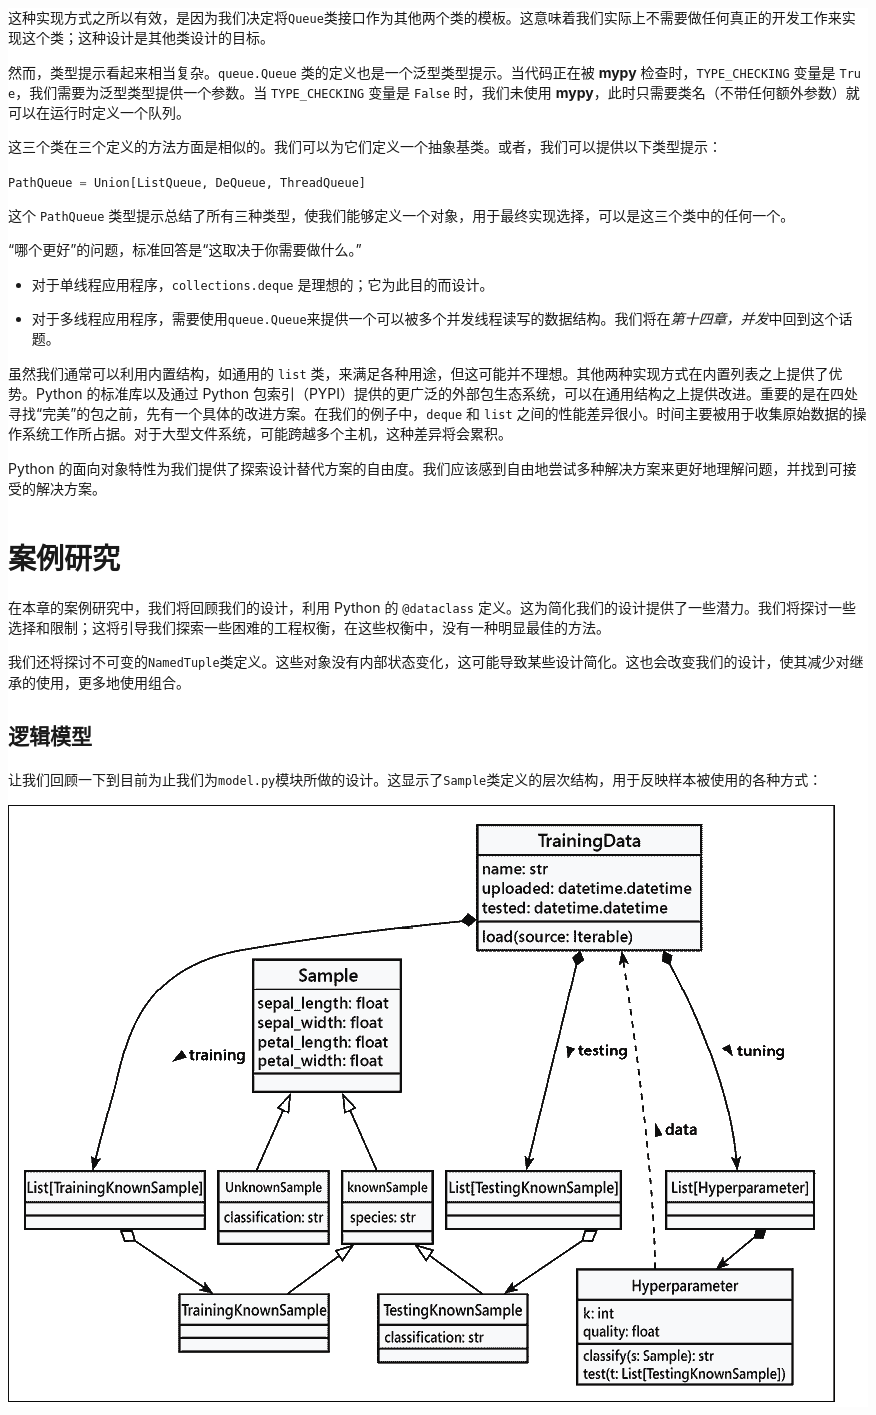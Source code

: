 这种实现方式之所以有效，是因为我们决定将`Queue`类接口作为其他两个类的模板。这意味着我们实际上不需要做任何真正的开发工作来实现这个类；这种设计是其他类设计的目标。

然而，类型提示看起来相当复杂。`queue.Queue` 类的定义也是一个泛型类型提示。当代码正在被 **mypy** 检查时，`TYPE_CHECKING` 变量是 `True`，我们需要为泛型类型提供一个参数。当 `TYPE_CHECKING` 变量是 `False` 时，我们未使用 **mypy**，此时只需要类名（不带任何额外参数）就可以在运行时定义一个队列。

这三个类在三个定义的方法方面是相似的。我们可以为它们定义一个抽象基类。或者，我们可以提供以下类型提示：

```py
PathQueue = Union[ListQueue, DeQueue, ThreadQueue] 
```

这个 `PathQueue` 类型提示总结了所有三种类型，使我们能够定义一个对象，用于最终实现选择，可以是这三个类中的任何一个。

“哪个更好”的问题，标准回答是“这取决于你需要做什么。”

+   对于单线程应用程序，`collections.deque` 是理想的；它为此目的而设计。

+   对于多线程应用程序，需要使用`queue.Queue`来提供一个可以被多个并发线程读写的数据结构。我们将在*第十四章，并发*中回到这个话题。

虽然我们通常可以利用内置结构，如通用的 `list` 类，来满足各种用途，但这可能并不理想。其他两种实现方式在内置列表之上提供了优势。Python 的标准库以及通过 Python 包索引（PYPI）提供的更广泛的外部包生态系统，可以在通用结构之上提供改进。重要的是在四处寻找“完美”的包之前，先有一个具体的改进方案。在我们的例子中，`deque` 和 `list` 之间的性能差异很小。时间主要被用于收集原始数据的操作系统工作所占据。对于大型文件系统，可能跨越多个主机，这种差异将会累积。

Python 的面向对象特性为我们提供了探索设计替代方案的自由度。我们应该感到自由地尝试多种解决方案来更好地理解问题，并找到可接受的解决方案。

# 案例研究

在本章的案例研究中，我们将回顾我们的设计，利用 Python 的 `@dataclass` 定义。这为简化我们的设计提供了一些潜力。我们将探讨一些选择和限制；这将引导我们探索一些困难的工程权衡，在这些权衡中，没有一种明显最佳的方法。

我们还将探讨不可变的`NamedTuple`类定义。这些对象没有内部状态变化，这可能导致某些设计简化。这也会改变我们的设计，使其减少对继承的使用，更多地使用组合。

## 逻辑模型

让我们回顾一下到目前为止我们为`model.py`模块所做的设计。这显示了`Sample`类定义的层次结构，用于反映样本被使用的各种方式：

![图表描述自动生成](img/B17070_07_02.png)

